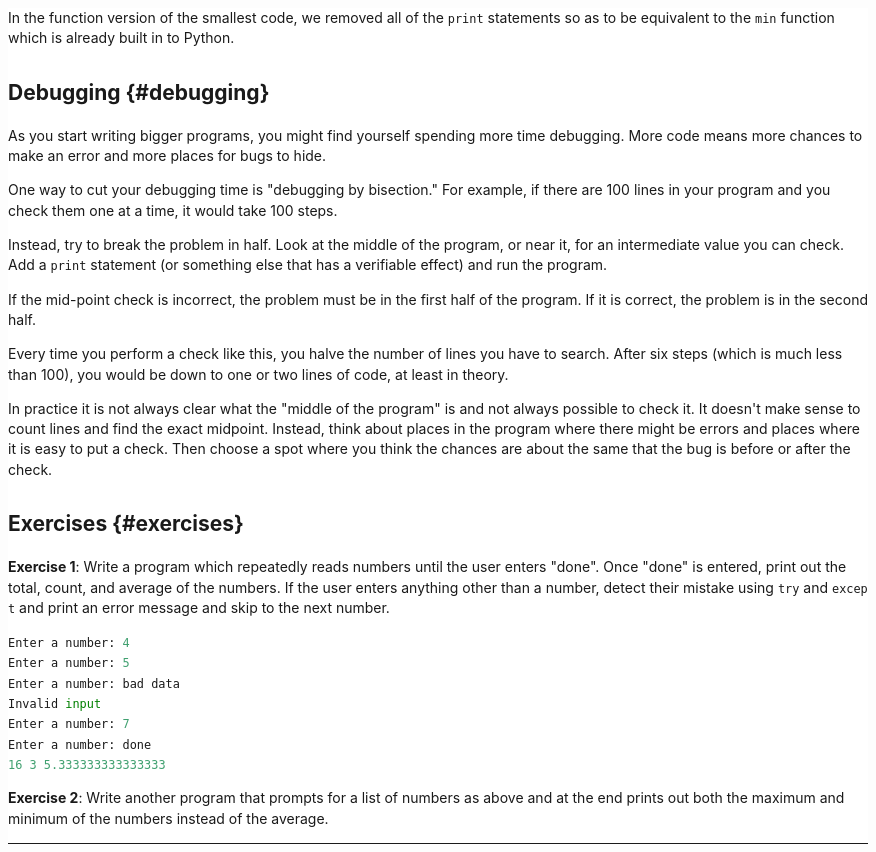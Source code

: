 In the function version of the smallest code, we removed all of the `print` statements so as to be equivalent to the `min` function which is already built in to Python.

## Debugging {#debugging}

As you start writing bigger programs, you might find yourself spending more time debugging. More code means more chances to make an error and more places for bugs to hide.

One way to cut your debugging time is "debugging by bisection." For example, if there are 100 lines in your program and you check them one at a time, it would take 100 steps.

Instead, try to break the problem in half. Look at the middle of the program, or near it, for an intermediate value you can check. Add a `print` statement (or something else that has a verifiable effect) and run the program.

If the mid-point check is incorrect, the problem must be in the first half of the program. If it is correct, the problem is in the second half.

Every time you perform a check like this, you halve the number of lines you have to search. After six steps (which is much less than 100), you would be down to one or two lines of code, at least in theory.

In practice it is not always clear what the "middle of the program" is and not always possible to check it. It doesn't make sense to count lines and find the exact midpoint. Instead, think about places in the program where there might be errors and places where it is easy to put a check. Then choose a spot where you think the chances are about the same that the bug is before or after the check.

## Exercises {#exercises}

**Exercise 1**: Write a program which repeatedly reads numbers until the user enters "done". Once "done" is entered, print out the total, count, and average of the numbers. If the user enters anything other than a number, detect their mistake using `try` and `except` and print an error message and skip to the next number.

```python
Enter a number: 4
Enter a number: 5
Enter a number: bad data
Invalid input
Enter a number: 7
Enter a number: done
16 3 5.333333333333333
```

**Exercise 2**: Write another program that prompts for a list of numbers as above and at the end prints out both the maximum and minimum of the numbers instead of the average.

---


[^1]: We will examine lists in more detail in a later chapter.
